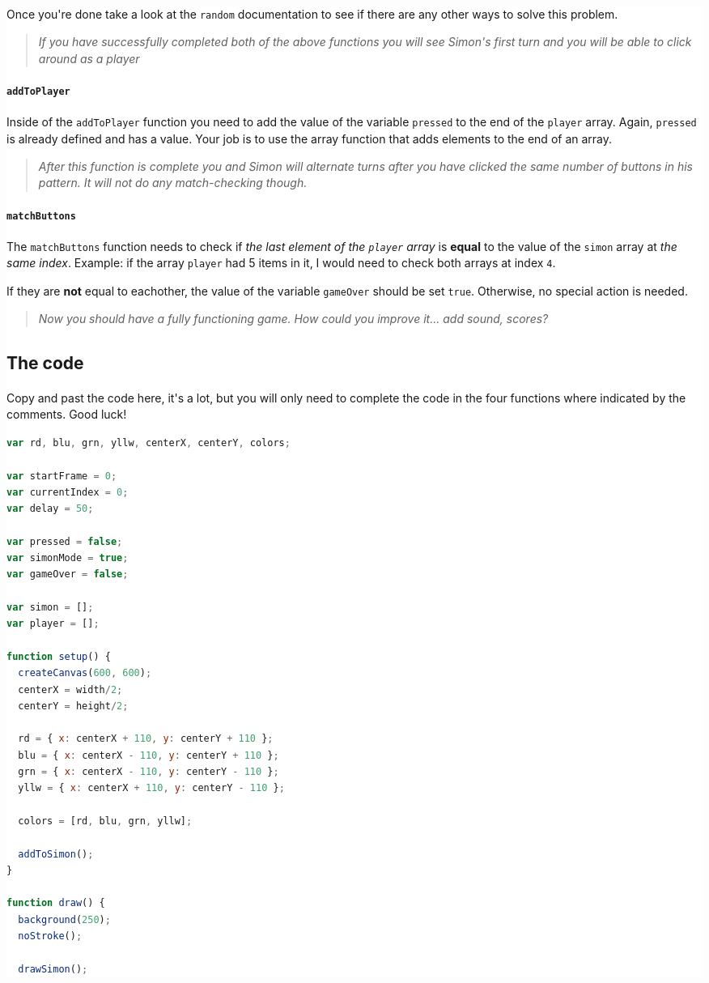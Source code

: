 Once you're done take a look at the `random` documentation to see if there are any other ways to solve this problem.

>*If you have successfully completed both of the above functions you will see Simon's first turn and you will be able to click around as a player*

#### `addToPlayer`

Inside of the `addToPlayer` function you need to add the value of the variable `pressed` to the end of the `player` array.  Again, `pressed` is already defined and has a value.  Your job is to use the array function that adds elements to the end of an array.

>*After this function is complete you and Simon will alternate turns after you have clicked the same number of buttons in his pattern. It will not do any match-checking though.*


#### `matchButtons`

The `matchButtons` function needs to check if *the last element of the `player` array* is **equal** to the value of the `simon` array at *the same index*. Example: if the array `player` had 5 items in it, I would need to check both arrays at index `4`.

If they are **not** equal to eachother, the value of the variable `gameOver` should be set `true`. Otherwise, no special action is needed.

>*Now you should have a fully functioning game. How could you improve it... add sound, scores?*


## The code
Copy and past the code here, it's a lot, but you will only need to complete the code in the four functions where indicated by the comments. Good luck!

```javascript
var rd, blu, grn, yllw, centerX, centerY, colors;

var startFrame = 0;
var currentIndex = 0;
var delay = 50;

var pressed = false;
var simonMode = true;
var gameOver = false;

var simon = [];
var player = [];

function setup() {
  createCanvas(600, 600);
  centerX = width/2;
  centerY = height/2;

  rd = { x: centerX + 110, y: centerY + 110 };
  blu = { x: centerX - 110, y: centerY + 110 };
  grn = { x: centerX - 110, y: centerY - 110 };
  yllw = { x: centerX + 110, y: centerY - 110 };

  colors = [rd, blu, grn, yllw];

  addToSimon();
}

function draw() {
  background(250);
  noStroke();

  drawSimon();

```